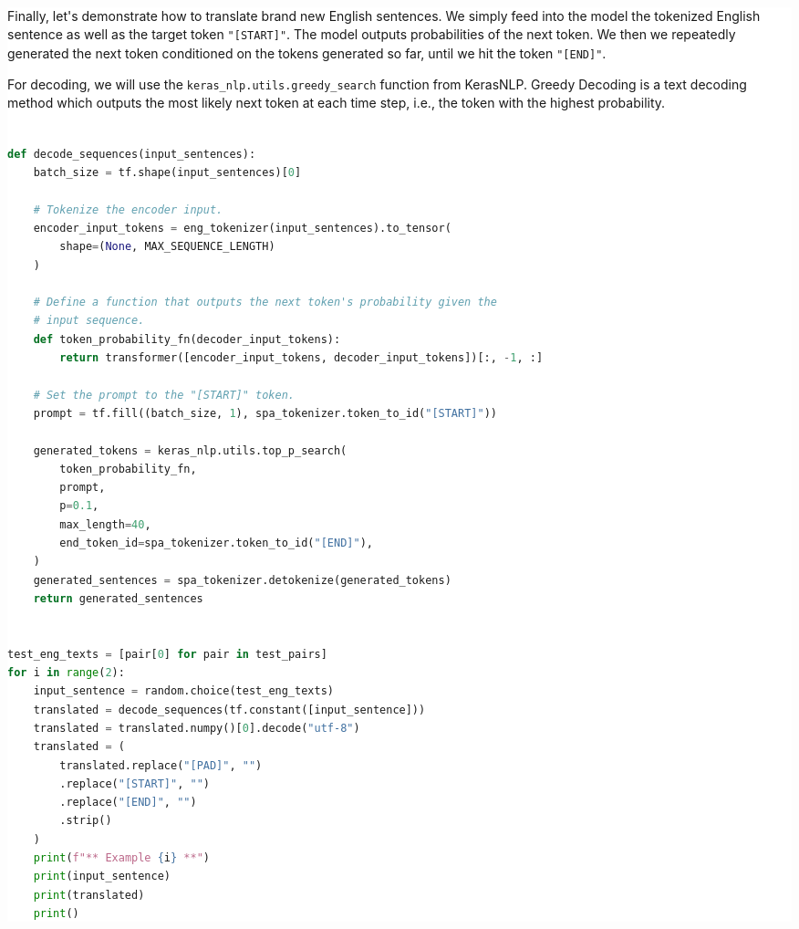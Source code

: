 Finally, let's demonstrate how to translate brand new English sentences.
We simply feed into the model the tokenized English sentence
as well as the target token `"[START]"`. The model outputs probabilities of the
next token. We then we repeatedly generated the next token conditioned on the
tokens generated so far, until we hit the token `"[END]"`.

For decoding, we will use the `keras_nlp.utils.greedy_search` function from
KerasNLP. Greedy Decoding is a text decoding method which outputs the most
likely next token at each time step, i.e., the token with the highest probability.


```python

def decode_sequences(input_sentences):
    batch_size = tf.shape(input_sentences)[0]

    # Tokenize the encoder input.
    encoder_input_tokens = eng_tokenizer(input_sentences).to_tensor(
        shape=(None, MAX_SEQUENCE_LENGTH)
    )

    # Define a function that outputs the next token's probability given the
    # input sequence.
    def token_probability_fn(decoder_input_tokens):
        return transformer([encoder_input_tokens, decoder_input_tokens])[:, -1, :]

    # Set the prompt to the "[START]" token.
    prompt = tf.fill((batch_size, 1), spa_tokenizer.token_to_id("[START]"))

    generated_tokens = keras_nlp.utils.top_p_search(
        token_probability_fn,
        prompt,
        p=0.1,
        max_length=40,
        end_token_id=spa_tokenizer.token_to_id("[END]"),
    )
    generated_sentences = spa_tokenizer.detokenize(generated_tokens)
    return generated_sentences


test_eng_texts = [pair[0] for pair in test_pairs]
for i in range(2):
    input_sentence = random.choice(test_eng_texts)
    translated = decode_sequences(tf.constant([input_sentence]))
    translated = translated.numpy()[0].decode("utf-8")
    translated = (
        translated.replace("[PAD]", "")
        .replace("[START]", "")
        .replace("[END]", "")
        .strip()
    )
    print(f"** Example {i} **")
    print(input_sentence)
    print(translated)
    print()
```
